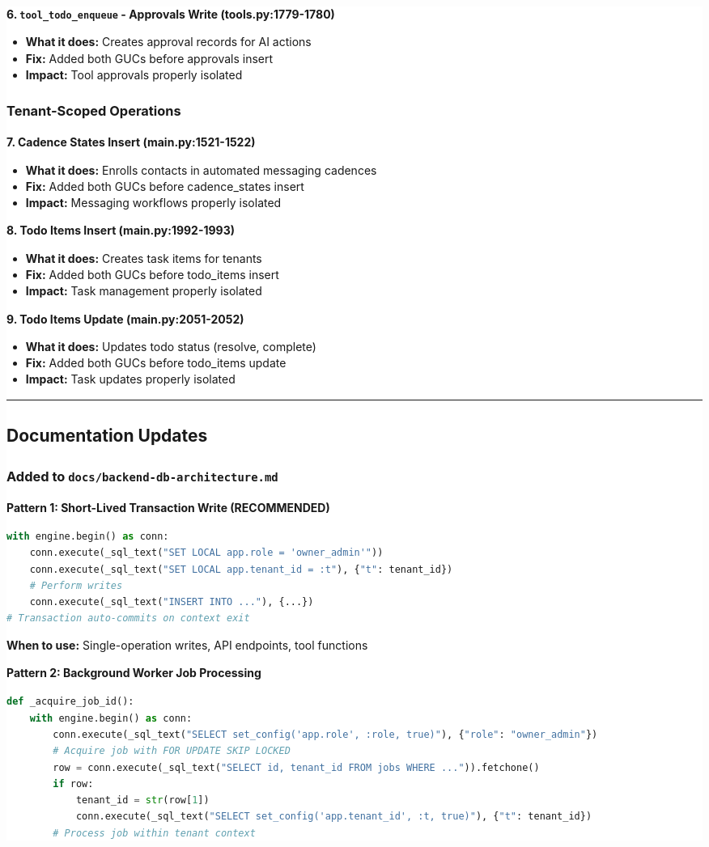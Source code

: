 **6. `tool_todo_enqueue` - Approvals Write (tools.py:1779-1780)**
- **What it does:** Creates approval records for AI actions
- **Fix:** Added both GUCs before approvals insert
- **Impact:** Tool approvals properly isolated

### Tenant-Scoped Operations

**7. Cadence States Insert (main.py:1521-1522)**
- **What it does:** Enrolls contacts in automated messaging cadences
- **Fix:** Added both GUCs before cadence_states insert
- **Impact:** Messaging workflows properly isolated

**8. Todo Items Insert (main.py:1992-1993)**
- **What it does:** Creates task items for tenants
- **Fix:** Added both GUCs before todo_items insert
- **Impact:** Task management properly isolated

**9. Todo Items Update (main.py:2051-2052)**
- **What it does:** Updates todo status (resolve, complete)
- **Fix:** Added both GUCs before todo_items update
- **Impact:** Task updates properly isolated

---

## Documentation Updates

### Added to `docs/backend-db-architecture.md`

**Pattern 1: Short-Lived Transaction Write (RECOMMENDED)**
```python
with engine.begin() as conn:
    conn.execute(_sql_text("SET LOCAL app.role = 'owner_admin'"))
    conn.execute(_sql_text("SET LOCAL app.tenant_id = :t"), {"t": tenant_id})
    # Perform writes
    conn.execute(_sql_text("INSERT INTO ..."), {...})
# Transaction auto-commits on context exit
```

**When to use:** Single-operation writes, API endpoints, tool functions

**Pattern 2: Background Worker Job Processing**
```python
def _acquire_job_id():
    with engine.begin() as conn:
        conn.execute(_sql_text("SELECT set_config('app.role', :role, true)"), {"role": "owner_admin"})
        # Acquire job with FOR UPDATE SKIP LOCKED
        row = conn.execute(_sql_text("SELECT id, tenant_id FROM jobs WHERE ...")).fetchone()
        if row:
            tenant_id = str(row[1])
            conn.execute(_sql_text("SELECT set_config('app.tenant_id', :t, true)"), {"t": tenant_id})
        # Process job within tenant context
```

